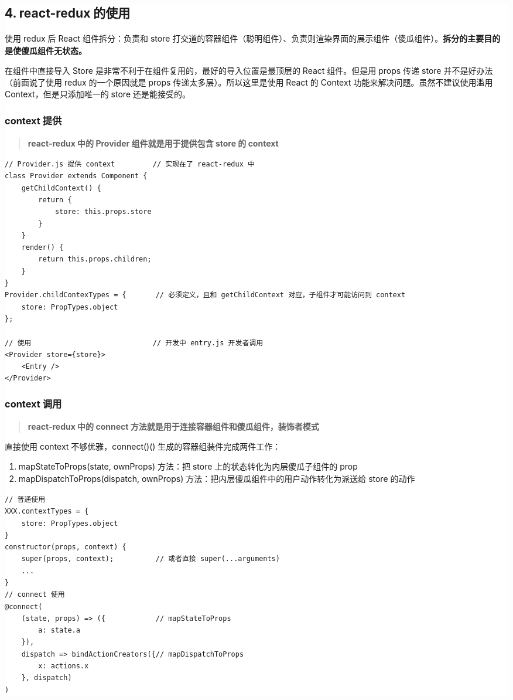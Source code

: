 ## 4. react-redux 的使用

使用 redux 后 React 组件拆分：负责和 store 打交道的容器组件（聪明组件）、负责则渲染界面的展示组件（傻瓜组件）。**拆分的主要目的是使傻瓜组件无状态。**

在组件中直接导入 Store 是非常不利于在组件复用的，最好的导入位置是最顶层的 React 组件。但是用 props 传递 store 并不是好办法（前面说了使用 redux 的一个原因就是 props 传递太多层）。所以这里是使用 React 的 Context 功能来解决问题。虽然不建议使用滥用 Context，但是只添加唯一的 store 还是能接受的。

### context 提供

> **react-redux 中的 Provider 组件就是用于提供包含 store 的 context**

```
// Provider.js 提供 context         // 实现在了 react-redux 中
class Provider extends Component {
    getChildContext() {
        return {
            store: this.props.store
        }
    }
    render() {
        return this.props.children;
    }
}
Provider.childContexTypes = {       // 必须定义，且和 getChildContext 对应，子组件才可能访问到 context
    store: PropTypes.object
};

// 使用                             // 开发中 entry.js 开发者调用
<Provider store={store}>
    <Entry />
</Provider>
```

### context 调用

> **react-redux 中的 connect 方法就是用于连接容器组件和傻瓜组件，装饰者模式**

直接使用 context 不够优雅，connect()() 生成的容器组装件完成两件工作：
1. mapStateToProps(state, ownProps) 方法：把 store 上的状态转化为内层傻瓜子组件的 prop
2. mapDispatchToProps(dispatch, ownProps) 方法：把内层傻瓜组件中的用户动作转化为派送给 store 的动作

```
// 普通使用
XXX.contextTypes = {
    store: PropTypes.object
}
constructor(props, context) {
    super(props, context);          // 或者直接 super(...arguments)
    ...
}
// connect 使用
@connect(
    (state, props) => ({            // mapStateToProps
        a: state.a
    }),
    dispatch => bindActionCreators({// mapDispatchToProps
        x: actions.x
    }, dispatch)
)
```
